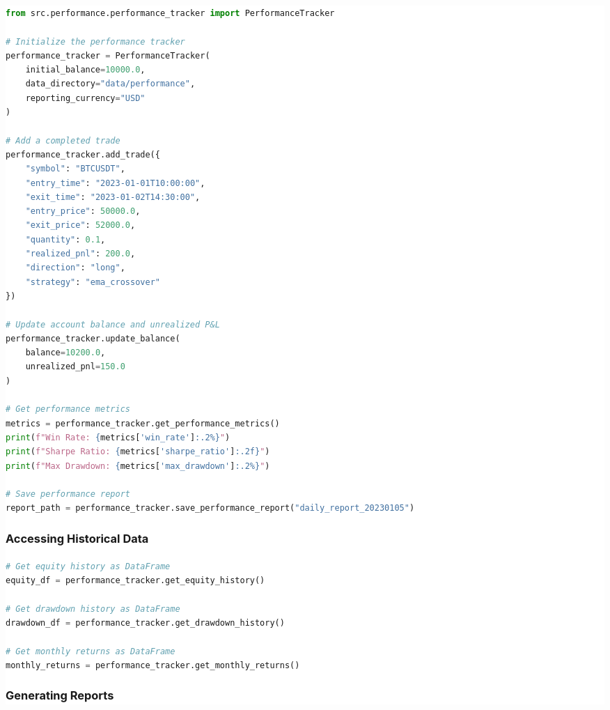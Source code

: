 ```python
from src.performance.performance_tracker import PerformanceTracker

# Initialize the performance tracker
performance_tracker = PerformanceTracker(
    initial_balance=10000.0,
    data_directory="data/performance",
    reporting_currency="USD"
)

# Add a completed trade
performance_tracker.add_trade({
    "symbol": "BTCUSDT",
    "entry_time": "2023-01-01T10:00:00",
    "exit_time": "2023-01-02T14:30:00",
    "entry_price": 50000.0,
    "exit_price": 52000.0,
    "quantity": 0.1,
    "realized_pnl": 200.0,
    "direction": "long",
    "strategy": "ema_crossover"
})

# Update account balance and unrealized P&L
performance_tracker.update_balance(
    balance=10200.0,
    unrealized_pnl=150.0
)

# Get performance metrics
metrics = performance_tracker.get_performance_metrics()
print(f"Win Rate: {metrics['win_rate']:.2%}")
print(f"Sharpe Ratio: {metrics['sharpe_ratio']:.2f}")
print(f"Max Drawdown: {metrics['max_drawdown']:.2%}")

# Save performance report
report_path = performance_tracker.save_performance_report("daily_report_20230105")
```

### Accessing Historical Data

```python
# Get equity history as DataFrame
equity_df = performance_tracker.get_equity_history()

# Get drawdown history as DataFrame
drawdown_df = performance_tracker.get_drawdown_history()

# Get monthly returns as DataFrame
monthly_returns = performance_tracker.get_monthly_returns()
```

### Generating Reports
